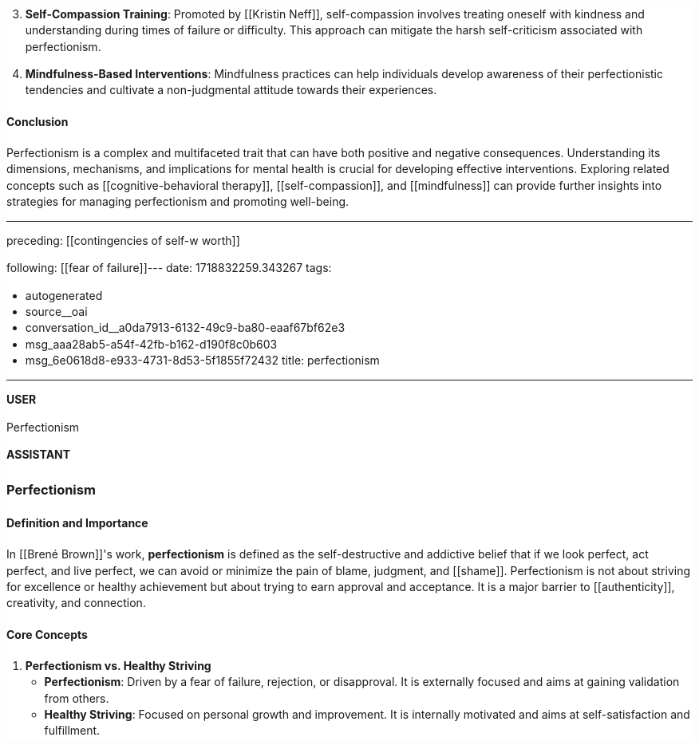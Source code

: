 3. **Self-Compassion Training**: Promoted by [[Kristin Neff]], self-compassion involves treating oneself with kindness and understanding during times of failure or difficulty. This approach can mitigate the harsh self-criticism associated with perfectionism.

4. **Mindfulness-Based Interventions**: Mindfulness practices can help individuals develop awareness of their perfectionistic tendencies and cultivate a non-judgmental attitude towards their experiences.

#### Conclusion

Perfectionism is a complex and multifaceted trait that can have both positive and negative consequences. Understanding its dimensions, mechanisms, and implications for mental health is crucial for developing effective interventions. Exploring related concepts such as [[cognitive-behavioral therapy]], [[self-compassion]], and [[mindfulness]] can provide further insights into strategies for managing perfectionism and promoting well-being.


---

preceding: [[contingencies of self-w worth]]  


following: [[fear of failure]]---
date: 1718832259.343267
tags:
- autogenerated
- source__oai
- conversation_id__a0da7913-6132-49c9-ba80-eaaf67bf62e3
- msg_aaa28ab5-a54f-42fb-b162-d190f8c0b603
- msg_6e0618d8-e933-4731-8d53-5f1855f72432
title: perfectionism
---


**USER**

Perfectionism


**ASSISTANT**

### Perfectionism

#### Definition and Importance
In [[Brené Brown]]'s work, **perfectionism** is defined as the self-destructive and addictive belief that if we look perfect, act perfect, and live perfect, we can avoid or minimize the pain of blame, judgment, and [[shame]]. Perfectionism is not about striving for excellence or healthy achievement but about trying to earn approval and acceptance. It is a major barrier to [[authenticity]], creativity, and connection.

#### Core Concepts

1. **Perfectionism vs. Healthy Striving**
    - **Perfectionism**: Driven by a fear of failure, rejection, or disapproval. It is externally focused and aims at gaining validation from others.
    - **Healthy Striving**: Focused on personal growth and improvement. It is internally motivated and aims at self-satisfaction and fulfillment.
